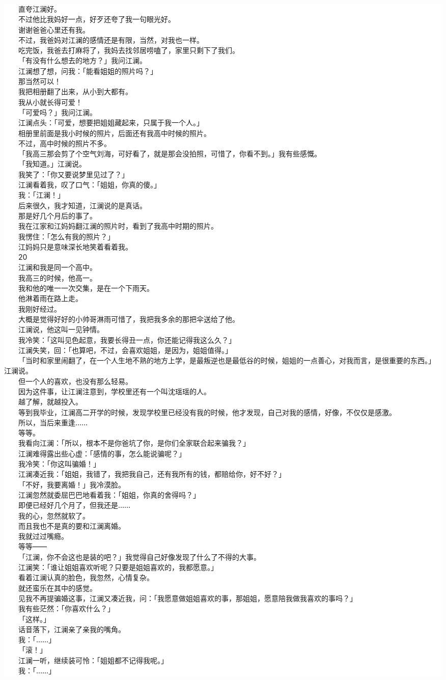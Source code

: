 &emsp;&emsp;直夸江澜好。  
&emsp;&emsp;不过他比我妈好一点，好歹还夸了我一句眼光好。  
&emsp;&emsp;谢谢爸爸心里还有我。  
&emsp;&emsp;不过，我爸妈对江澜的感情还是有限，当然，对我也一样。  
&emsp;&emsp;吃完饭，我爸去打麻将了，我妈去找邻居唠嗑了，家里只剩下了我们。  
&emsp;&emsp;「有没有什么想去的地方？」我问江澜。  
&emsp;&emsp;江澜想了想，问我：「能看姐姐的照片吗？」  
&emsp;&emsp;那当然可以！  
&emsp;&emsp;我把相册翻了出来，从小到大都有。  
&emsp;&emsp;我从小就长得可爱！  
&emsp;&emsp;「可爱吗？」我问江澜。  
&emsp;&emsp;江澜点头：「可爱，想要把姐姐藏起来，只属于我一个人。」  
&emsp;&emsp;相册里前面是我小时候的照片，后面还有我高中时候的照片。  
&emsp;&emsp;不过，高中时候的照片不多。  
&emsp;&emsp;「我高三那会剪了个空气刘海，可好看了，就是那会没拍照，可惜了，你看不到。」我有些感慨。  
&emsp;&emsp;「我知道。」江澜说。  
&emsp;&emsp;我笑了：「你又要说梦里见过了？」  
&emsp;&emsp;江澜看着我，叹了口气：「姐姐，你真的傻。」  
&emsp;&emsp;我：「江澜！」  
&emsp;&emsp;后来很久，我才知道，江澜说的是真话。  
&emsp;&emsp;那是好几个月后的事了。  
&emsp;&emsp;我在江家和江妈妈翻江澜的照片时，看到了我高中时期的照片。  
&emsp;&emsp;我愣住：「怎么有我的照片？」  
&emsp;&emsp;江妈妈只是意味深长地笑着看着我。  
&emsp;&emsp;20  
&emsp;&emsp;江澜和我是同一个高中。  
&emsp;&emsp;我高三的时候，他高一。  
&emsp;&emsp;我和他的唯一一次交集，是在一个下雨天。  
&emsp;&emsp;他淋着雨在路上走。  
&emsp;&emsp;我刚好经过。  
&emsp;&emsp;大概是觉得好好的小帅哥淋雨可惜了，我把我多余的那把伞送给了他。  
&emsp;&emsp;江澜说，他这叫一见钟情。  
&emsp;&emsp;我冷笑：「这叫见色起意，我要长得丑一点，你还能记得我这么久？」  
&emsp;&emsp;江澜失笑，回：「也算吧，不过，会喜欢姐姐，是因为，姐姐值得。」  
&emsp;&emsp;「当时和家里闹翻了，在一个人生地不熟的地方上学，是最叛逆也是最低谷的时候，姐姐的一点善心，对我而言，是很重要的东西。」江澜说。  
&emsp;&emsp;但一个人的喜欢，也没有那么轻易。  
&emsp;&emsp;因为这件事，让江澜注意到，学校里还有一个叫沈瑶瑶的人。  
&emsp;&emsp;越了解，就越投入。  
&emsp;&emsp;等到我毕业，江澜高二开学的时候，发现学校里已经没有我的时候，他才发现，自己对我的感情，好像，不仅仅是感激。  
&emsp;&emsp;所以，当后来重逢……  
&emsp;&emsp;等等。  
&emsp;&emsp;我看向江澜：「所以，根本不是你爸坑了你，是你们全家联合起来骗我？」  
&emsp;&emsp;江澜难得露出些心虚：「感情的事，怎么能说骗呢？」  
&emsp;&emsp;我冷笑：「你这叫骗婚！」  
&emsp;&emsp;江澜凑近我：「姐姐，我错了，我把我自己，还有我所有的钱，都赔给你，好不好？」  
&emsp;&emsp;「不好，我要离婚！」我冷漠脸。  
&emsp;&emsp;江澜忽然就委屈巴巴地看着我：「姐姐，你真的舍得吗？」  
&emsp;&emsp;即便已经好几个月了，但我还是……  
&emsp;&emsp;我的心，忽然就软了。  
&emsp;&emsp;而且我也不是真的要和江澜离婚。  
&emsp;&emsp;我就过过嘴瘾。  
&emsp;&emsp;等等——  
&emsp;&emsp;「江澜，你不会这也是装的吧？」我觉得自己好像发现了什么了不得的大事。  
&emsp;&emsp;江澜笑：「谁让姐姐喜欢听呢？只要是姐姐喜欢的，我都愿意。」  
&emsp;&emsp;看着江澜认真的脸色，我忽然，心情复杂。  
&emsp;&emsp;就还蛮乐在其中的感觉。  
&emsp;&emsp;见我不再提骗婚这事，江澜又凑近我，问：「我愿意做姐姐喜欢的事，那姐姐，愿意陪我做我喜欢的事吗？」  
&emsp;&emsp;我有些茫然：「你喜欢什么？」  
&emsp;&emsp;「这样。」  
&emsp;&emsp;话音落下，江澜亲了亲我的嘴角。  
&emsp;&emsp;我：「……」  
&emsp;&emsp;「滚！」  
&emsp;&emsp;江澜一听，继续装可怜：「姐姐都不记得我呢。」  
&emsp;&emsp;我：「……」  